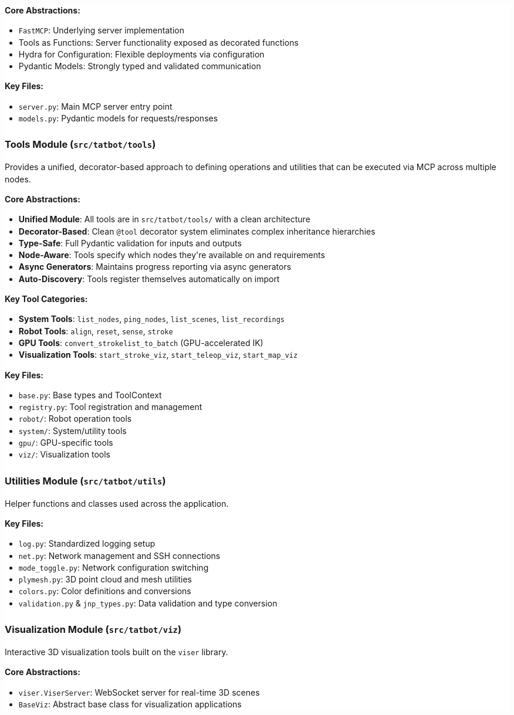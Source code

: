 **Core Abstractions:**
- `FastMCP`: Underlying server implementation
- Tools as Functions: Server functionality exposed as decorated functions
- Hydra for Configuration: Flexible deployments via configuration
- Pydantic Models: Strongly typed and validated communication

**Key Files:**
- `server.py`: Main MCP server entry point
- `models.py`: Pydantic models for requests/responses

### Tools Module (`src/tatbot/tools`)

Provides a unified, decorator-based approach to defining operations and utilities that can be executed via MCP across multiple nodes.

**Core Abstractions:**
- **Unified Module**: All tools are in `src/tatbot/tools/` with a clean architecture
- **Decorator-Based**: Clean `@tool` decorator system eliminates complex inheritance hierarchies
- **Type-Safe**: Full Pydantic validation for inputs and outputs
- **Node-Aware**: Tools specify which nodes they're available on and requirements
- **Async Generators**: Maintains progress reporting via async generators
- **Auto-Discovery**: Tools register themselves automatically on import

**Key Tool Categories:**
- **System Tools**: `list_nodes`, `ping_nodes`, `list_scenes`, `list_recordings`
- **Robot Tools**: `align`, `reset`, `sense`, `stroke`
- **GPU Tools**: `convert_strokelist_to_batch` (GPU-accelerated IK)
- **Visualization Tools**: `start_stroke_viz`, `start_teleop_viz`, `start_map_viz`

**Key Files:**
- `base.py`: Base types and ToolContext
- `registry.py`: Tool registration and management
- `robot/`: Robot operation tools
- `system/`: System/utility tools
- `gpu/`: GPU-specific tools
- `viz/`: Visualization tools

### Utilities Module (`src/tatbot/utils`)

Helper functions and classes used across the application.

**Key Files:**
- `log.py`: Standardized logging setup
- `net.py`: Network management and SSH connections
- `mode_toggle.py`: Network configuration switching
- `plymesh.py`: 3D point cloud and mesh utilities
- `colors.py`: Color definitions and conversions
- `validation.py` & `jnp_types.py`: Data validation and type conversion

### Visualization Module (`src/tatbot/viz`)

Interactive 3D visualization tools built on the `viser` library.

**Core Abstractions:**
- `viser.ViserServer`: WebSocket server for real-time 3D scenes
- `BaseViz`: Abstract base class for visualization applications
